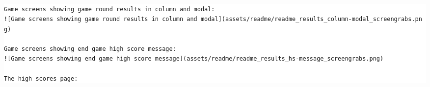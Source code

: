     Game screens showing game round results in column and modal:
    ![Game screens showing game round results in column and modal](assets/readme/readme_results_column-modal_screengrabs.png)

    Game screens showing end game high score message:
    ![Game screens showing end game high score message](assets/readme/readme_results_hs-message_screengrabs.png)

    The high scores page: